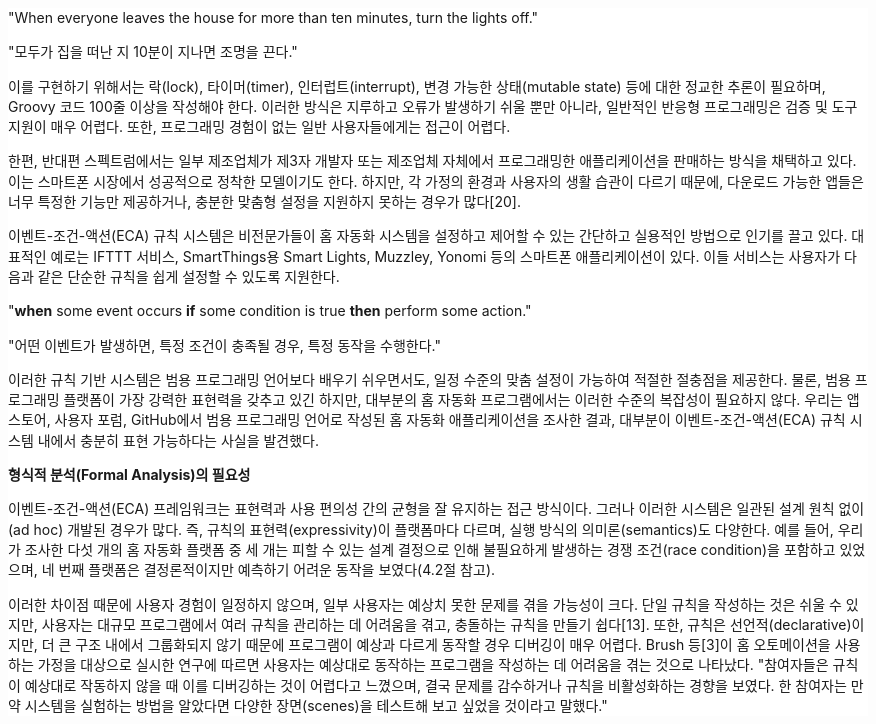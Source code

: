 "When everyone leaves the house for more than ten minutes, turn the
lights off."

\"모두가 집을 떠난 지 10분이 지나면 조명을 끈다.\"

이를 구현하기 위해서는 락(lock), 타이머(timer), 인터럽트(interrupt),
변경 가능한 상태(mutable state) 등에 대한 정교한 추론이 필요하며, Groovy
코드 100줄 이상을 작성해야 한다. 이러한 방식은 지루하고 오류가 발생하기
쉬울 뿐만 아니라, 일반적인 반응형 프로그래밍은 검증 및 도구 지원이 매우
어렵다. 또한, 프로그래밍 경험이 없는 일반 사용자들에게는 접근이 어렵다.

한편, 반대편 스펙트럼에서는 일부 제조업체가 제3자 개발자 또는 제조업체
자체에서 프로그래밍한 애플리케이션을 판매하는 방식을 채택하고 있다. 이는
스마트폰 시장에서 성공적으로 정착한 모델이기도 한다. 하지만, 각 가정의
환경과 사용자의 생활 습관이 다르기 때문에, 다운로드 가능한 앱들은 너무
특정한 기능만 제공하거나, 충분한 맞춤형 설정을 지원하지 못하는 경우가
많다\[20\].

이벤트-조건-액션(ECA) 규칙 시스템은 비전문가들이 홈 자동화 시스템을
설정하고 제어할 수 있는 간단하고 실용적인 방법으로 인기를 끌고 있다.
대표적인 예로는 IFTTT 서비스, SmartThings용 Smart Lights, Muzzley,
Yonomi 등의 스마트폰 애플리케이션이 있다. 이들 서비스는 사용자가 다음과
같은 단순한 규칙을 쉽게 설정할 수 있도록 지원한다.

"**when** some event occurs **if** some condition is true **then**
perform some action."

\"어떤 이벤트가 발생하면, 특정 조건이 충족될 경우, 특정 동작을
수행한다.\"

이러한 규칙 기반 시스템은 범용 프로그래밍 언어보다 배우기 쉬우면서도,
일정 수준의 맞춤 설정이 가능하여 적절한 절충점을 제공한다. 물론, 범용
프로그래밍 플랫폼이 가장 강력한 표현력을 갖추고 있긴 하지만, 대부분의 홈
자동화 프로그램에서는 이러한 수준의 복잡성이 필요하지 않다. 우리는 앱
스토어, 사용자 포럼, GitHub에서 범용 프로그래밍 언어로 작성된 홈 자동화
애플리케이션을 조사한 결과, 대부분이 이벤트-조건-액션(ECA) 규칙 시스템
내에서 충분히 표현 가능하다는 사실을 발견했다.

**형식적 분석(Formal Analysis)의 필요성**

이벤트-조건-액션(ECA) 프레임워크는 표현력과 사용 편의성 간의 균형을 잘
유지하는 접근 방식이다. 그러나 이러한 시스템은 일관된 설계 원칙 없이(ad
hoc) 개발된 경우가 많다. 즉, 규칙의 표현력(expressivity)이 플랫폼마다
다르며, 실행 방식의 의미론(semantics)도 다양한다. 예를 들어, 우리가
조사한 다섯 개의 홈 자동화 플랫폼 중 세 개는 피할 수 있는 설계 결정으로
인해 불필요하게 발생하는 경쟁 조건(race condition)을 포함하고 있었으며,
네 번째 플랫폼은 결정론적이지만 예측하기 어려운 동작을 보였다(4.2절
참고).

이러한 차이점 때문에 사용자 경험이 일정하지 않으며, 일부 사용자는 예상치
못한 문제를 겪을 가능성이 크다. 단일 규칙을 작성하는 것은 쉬울 수
있지만, 사용자는 대규모 프로그램에서 여러 규칙을 관리하는 데 어려움을
겪고, 충돌하는 규칙을 만들기 쉽다\[13\]. 또한, 규칙은
선언적(declarative)이지만, 더 큰 구조 내에서 그룹화되지 않기 때문에
프로그램이 예상과 다르게 동작할 경우 디버깅이 매우 어렵다. Brush
등\[3\]이 홈 오토메이션을 사용하는 가정을 대상으로 실시한 연구에 따르면
사용자는 예상대로 동작하는 프로그램을 작성하는 데 어려움을 겪는 것으로
나타났다. \"참여자들은 규칙이 예상대로 작동하지 않을 때 이를 디버깅하는
것이 어렵다고 느꼈으며, 결국 문제를 감수하거나 규칙을 비활성화하는
경향을 보였다. 한 참여자는 만약 시스템을 실험하는 방법을 알았다면 다양한
장면(scenes)을 테스트해 보고 싶었을 것이라고 말했다.\"
